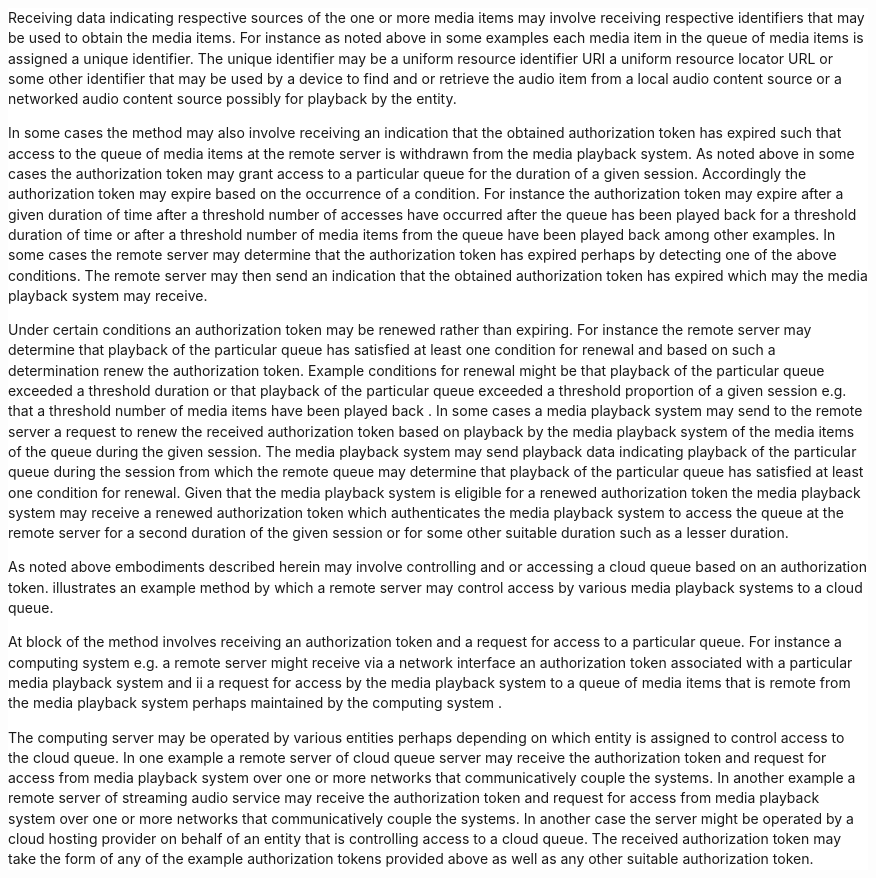 Receiving data indicating respective sources of the one or more media items may involve receiving respective identifiers that may be used to obtain the media items. For instance as noted above in some examples each media item in the queue of media items is assigned a unique identifier. The unique identifier may be a uniform resource identifier URI a uniform resource locator URL or some other identifier that may be used by a device to find and or retrieve the audio item from a local audio content source or a networked audio content source possibly for playback by the entity.

In some cases the method may also involve receiving an indication that the obtained authorization token has expired such that access to the queue of media items at the remote server is withdrawn from the media playback system. As noted above in some cases the authorization token may grant access to a particular queue for the duration of a given session. Accordingly the authorization token may expire based on the occurrence of a condition. For instance the authorization token may expire after a given duration of time after a threshold number of accesses have occurred after the queue has been played back for a threshold duration of time or after a threshold number of media items from the queue have been played back among other examples. In some cases the remote server may determine that the authorization token has expired perhaps by detecting one of the above conditions. The remote server may then send an indication that the obtained authorization token has expired which may the media playback system may receive.

Under certain conditions an authorization token may be renewed rather than expiring. For instance the remote server may determine that playback of the particular queue has satisfied at least one condition for renewal and based on such a determination renew the authorization token. Example conditions for renewal might be that playback of the particular queue exceeded a threshold duration or that playback of the particular queue exceeded a threshold proportion of a given session e.g. that a threshold number of media items have been played back . In some cases a media playback system may send to the remote server a request to renew the received authorization token based on playback by the media playback system of the media items of the queue during the given session. The media playback system may send playback data indicating playback of the particular queue during the session from which the remote queue may determine that playback of the particular queue has satisfied at least one condition for renewal. Given that the media playback system is eligible for a renewed authorization token the media playback system may receive a renewed authorization token which authenticates the media playback system to access the queue at the remote server for a second duration of the given session or for some other suitable duration such as a lesser duration.

As noted above embodiments described herein may involve controlling and or accessing a cloud queue based on an authorization token. illustrates an example method by which a remote server may control access by various media playback systems to a cloud queue.

At block of the method involves receiving an authorization token and a request for access to a particular queue. For instance a computing system e.g. a remote server might receive via a network interface an authorization token associated with a particular media playback system and ii a request for access by the media playback system to a queue of media items that is remote from the media playback system perhaps maintained by the computing system .

The computing server may be operated by various entities perhaps depending on which entity is assigned to control access to the cloud queue. In one example a remote server of cloud queue server may receive the authorization token and request for access from media playback system over one or more networks that communicatively couple the systems. In another example a remote server of streaming audio service may receive the authorization token and request for access from media playback system over one or more networks that communicatively couple the systems. In another case the server might be operated by a cloud hosting provider on behalf of an entity that is controlling access to a cloud queue. The received authorization token may take the form of any of the example authorization tokens provided above as well as any other suitable authorization token.
